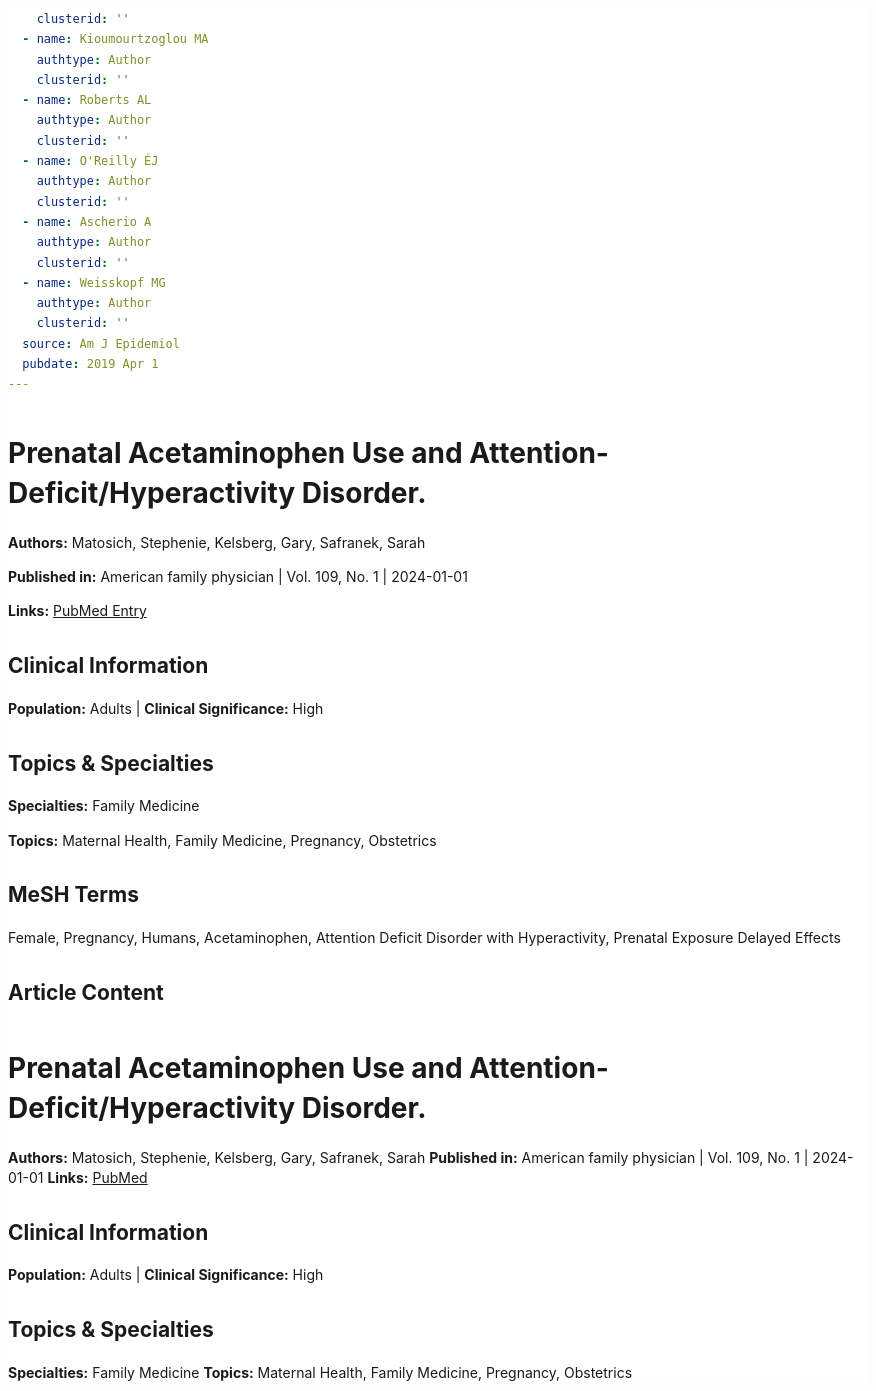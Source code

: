 ```yaml
    clusterid: ''
  - name: Kioumourtzoglou MA
    authtype: Author
    clusterid: ''
  - name: Roberts AL
    authtype: Author
    clusterid: ''
  - name: O'Reilly ÉJ
    authtype: Author
    clusterid: ''
  - name: Ascherio A
    authtype: Author
    clusterid: ''
  - name: Weisskopf MG
    authtype: Author
    clusterid: ''
  source: Am J Epidemiol
  pubdate: 2019 Apr 1
---
```


# Prenatal Acetaminophen Use and Attention-Deficit/Hyperactivity Disorder.

**Authors:** Matosich, Stephenie, Kelsberg, Gary, Safranek, Sarah

**Published in:** American family physician | Vol. 109, No. 1 | 2024-01-01

**Links:** [PubMed Entry](https://pubmed.ncbi.nlm.nih.gov/38227875/)

## Clinical Information

**Population:** Adults | **Clinical Significance:** High

## Topics & Specialties

**Specialties:** Family Medicine

**Topics:** Maternal Health, Family Medicine, Pregnancy, Obstetrics

## MeSH Terms

Female, Pregnancy, Humans, Acetaminophen, Attention Deficit Disorder with Hyperactivity, Prenatal Exposure Delayed Effects

## Article Content

# Prenatal Acetaminophen Use and Attention-Deficit/Hyperactivity Disorder.
**Authors:** Matosich, Stephenie, Kelsberg, Gary, Safranek, Sarah
**Published in:** American family physician | Vol. 109, No. 1 | 2024-01-01
**Links:** [PubMed](https://pubmed.ncbi.nlm.nih.gov/38227875/)
## Clinical Information
**Population:** Adults | **Clinical Significance:** High
## Topics & Specialties
**Specialties:** Family Medicine
**Topics:** Maternal Health, Family Medicine, Pregnancy, Obstetrics